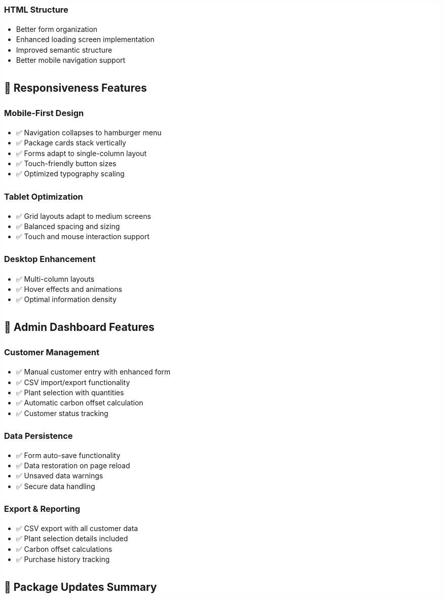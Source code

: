 ### **HTML Structure**
- Better form organization
- Enhanced loading screen implementation
- Improved semantic structure
- Better mobile navigation support

## 📱 Responsiveness Features

### **Mobile-First Design**
- ✅ Navigation collapses to hamburger menu
- ✅ Package cards stack vertically
- ✅ Forms adapt to single-column layout
- ✅ Touch-friendly button sizes
- ✅ Optimized typography scaling

### **Tablet Optimization**
- ✅ Grid layouts adapt to medium screens
- ✅ Balanced spacing and sizing
- ✅ Touch and mouse interaction support

### **Desktop Enhancement**
- ✅ Multi-column layouts
- ✅ Hover effects and animations
- ✅ Optimal information density

## 🎯 Admin Dashboard Features

### **Customer Management**
- ✅ Manual customer entry with enhanced form
- ✅ CSV import/export functionality
- ✅ Plant selection with quantities
- ✅ Automatic carbon offset calculation
- ✅ Customer status tracking

### **Data Persistence**
- ✅ Form auto-save functionality
- ✅ Data restoration on page reload
- ✅ Unsaved data warnings
- ✅ Secure data handling

### **Export & Reporting**
- ✅ CSV export with all customer data
- ✅ Plant selection details included
- ✅ Carbon offset calculations
- ✅ Purchase history tracking

## 🌿 Package Updates Summary
